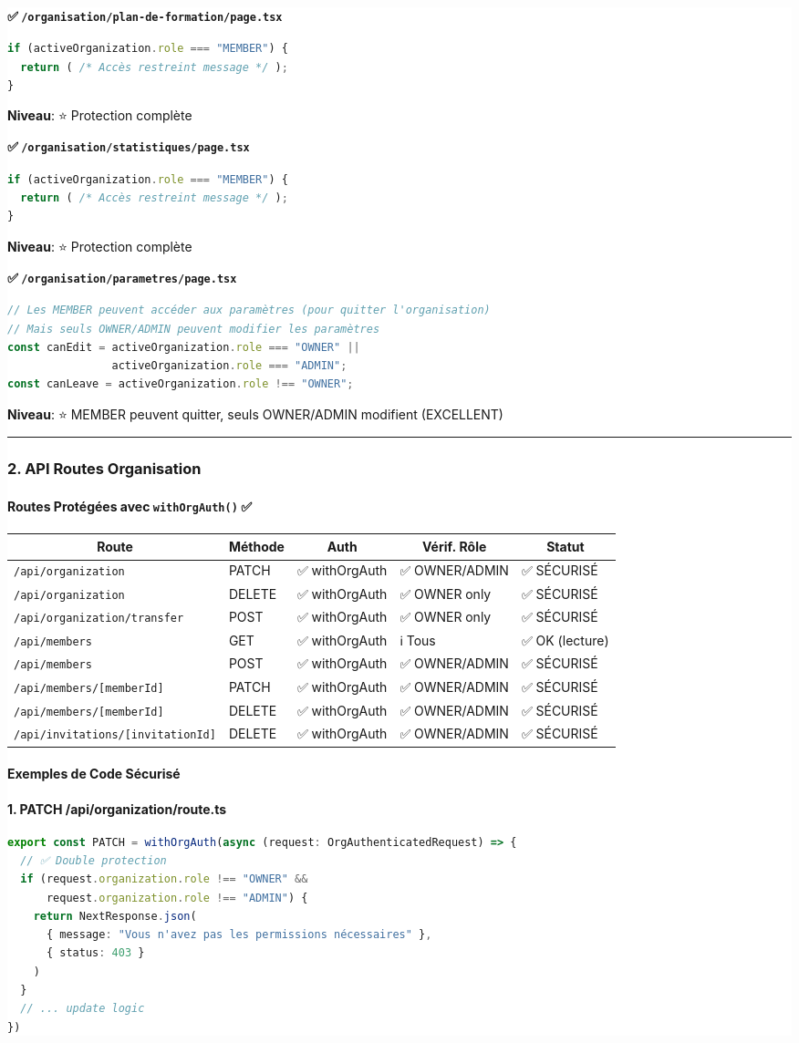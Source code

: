 **✅ `/organisation/plan-de-formation/page.tsx`**
```typescript
if (activeOrganization.role === "MEMBER") {
  return ( /* Accès restreint message */ );
}
```
**Niveau**: ⭐ Protection complète

**✅ `/organisation/statistiques/page.tsx`**
```typescript
if (activeOrganization.role === "MEMBER") {
  return ( /* Accès restreint message */ );
}
```
**Niveau**: ⭐ Protection complète

**✅ `/organisation/parametres/page.tsx`**
```typescript
// Les MEMBER peuvent accéder aux paramètres (pour quitter l'organisation)
// Mais seuls OWNER/ADMIN peuvent modifier les paramètres
const canEdit = activeOrganization.role === "OWNER" ||
                activeOrganization.role === "ADMIN";
const canLeave = activeOrganization.role !== "OWNER";
```
**Niveau**: ⭐ MEMBER peuvent quitter, seuls OWNER/ADMIN modifient (EXCELLENT)

---

### 2. API Routes Organisation

#### Routes Protégées avec `withOrgAuth()` ✅

| Route | Méthode | Auth | Vérif. Rôle | Statut |
|-------|---------|------|-------------|---------|
| `/api/organization` | PATCH | ✅ withOrgAuth | ✅ OWNER/ADMIN | ✅ SÉCURISÉ |
| `/api/organization` | DELETE | ✅ withOrgAuth | ✅ OWNER only | ✅ SÉCURISÉ |
| `/api/organization/transfer` | POST | ✅ withOrgAuth | ✅ OWNER only | ✅ SÉCURISÉ |
| `/api/members` | GET | ✅ withOrgAuth | ℹ️ Tous | ✅ OK (lecture) |
| `/api/members` | POST | ✅ withOrgAuth | ✅ OWNER/ADMIN | ✅ SÉCURISÉ |
| `/api/members/[memberId]` | PATCH | ✅ withOrgAuth | ✅ OWNER/ADMIN | ✅ SÉCURISÉ |
| `/api/members/[memberId]` | DELETE | ✅ withOrgAuth | ✅ OWNER/ADMIN | ✅ SÉCURISÉ |
| `/api/invitations/[invitationId]` | DELETE | ✅ withOrgAuth | ✅ OWNER/ADMIN | ✅ SÉCURISÉ |

#### Exemples de Code Sécurisé

**1. PATCH /api/organization/route.ts**
```typescript
export const PATCH = withOrgAuth(async (request: OrgAuthenticatedRequest) => {
  // ✅ Double protection
  if (request.organization.role !== "OWNER" &&
      request.organization.role !== "ADMIN") {
    return NextResponse.json(
      { message: "Vous n'avez pas les permissions nécessaires" },
      { status: 403 }
    )
  }
  // ... update logic
})
```
